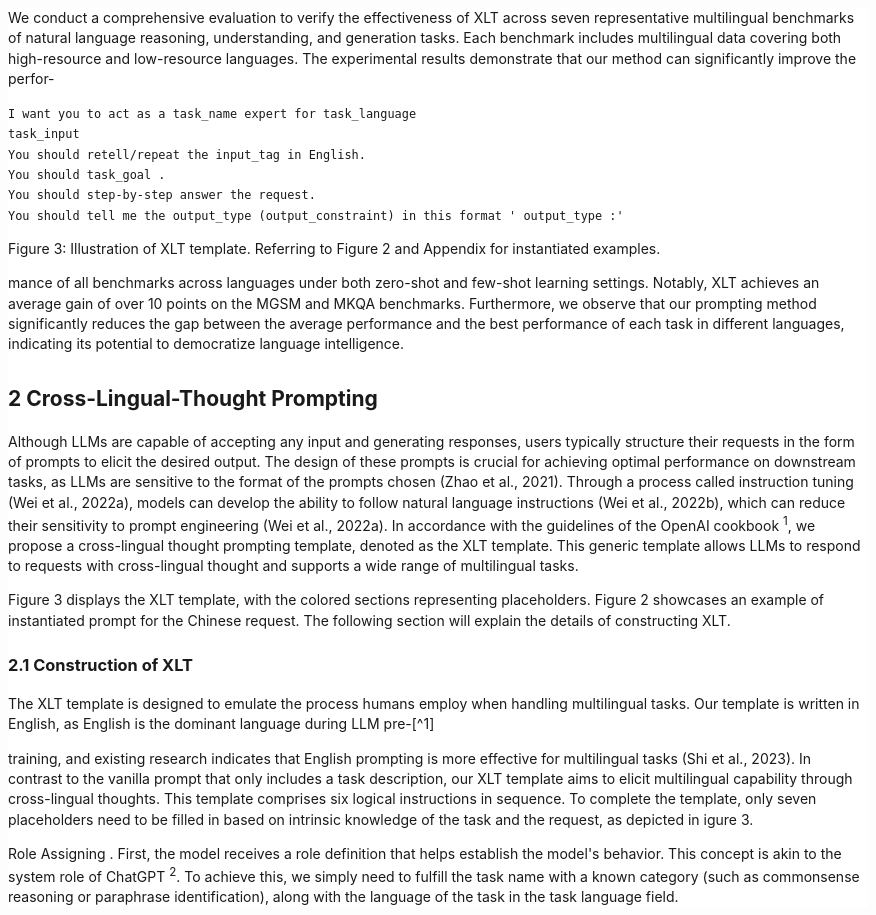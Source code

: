 We conduct a comprehensive evaluation to verify the effectiveness of XLT across seven representative multilingual benchmarks of natural language reasoning, understanding, and generation tasks. Each benchmark includes multilingual data covering both high-resource and low-resource languages. The experimental results demonstrate that our method can significantly improve the perfor-

```
I want you to act as a task_name expert for task_language
task_input
You should retell/repeat the input_tag in English.
You should task_goal .
You should step-by-step answer the request.
You should tell me the output_type (output_constraint) in this format ' output_type :'
```

Figure 3: Illustration of XLT template. Referring to Figure 2 and Appendix for instantiated examples.

mance of all benchmarks across languages under both zero-shot and few-shot learning settings. Notably, XLT achieves an average gain of over 10 points on the MGSM and MKQA benchmarks. Furthermore, we observe that our prompting method significantly reduces the gap between the average performance and the best performance of each task in different languages, indicating its potential to democratize language intelligence.

## 2 Cross-Lingual-Thought Prompting

Although LLMs are capable of accepting any input and generating responses, users typically structure their requests in the form of prompts to elicit the desired output. The design of these prompts is crucial for achieving optimal performance on downstream tasks, as LLMs are sensitive to the format of the prompts chosen (Zhao et al., 2021). Through a process called instruction tuning (Wei et al., 2022a), models can develop the ability to follow natural language instructions (Wei et al., 2022b), which can reduce their sensitivity to prompt engineering (Wei et al., 2022a). In accordance with the guidelines of the OpenAI cookbook ${ }^{1}$, we propose a cross-lingual thought prompting template, denoted as the XLT template. This generic template allows LLMs to respond to requests with cross-lingual thought and supports a wide range of multilingual tasks.

Figure 3 displays the XLT template, with the colored sections representing placeholders. Figure 2 showcases an example of instantiated prompt for the Chinese request. The following section will explain the details of constructing XLT.

### 2.1 Construction of XLT

The XLT template is designed to emulate the process humans employ when handling multilingual tasks. Our template is written in English, as English is the dominant language during LLM pre-[^1]

training, and existing research indicates that English prompting is more effective for multilingual tasks (Shi et al., 2023). In contrast to the vanilla prompt that only includes a task description, our XLT template aims to elicit multilingual capability through cross-lingual thoughts. This template comprises six logical instructions in sequence. To complete the template, only seven placeholders need to be filled in based on intrinsic knowledge of the task and the request, as depicted in igure 3.

Role Assigning . First, the model receives a role definition that helps establish the model's behavior. This concept is akin to the system role of ChatGPT $^{2}$. To achieve this, we simply need to fulfill the task name with a known category (such as commonsense reasoning or paraphrase identification), along with the language of the task in the task language field.
